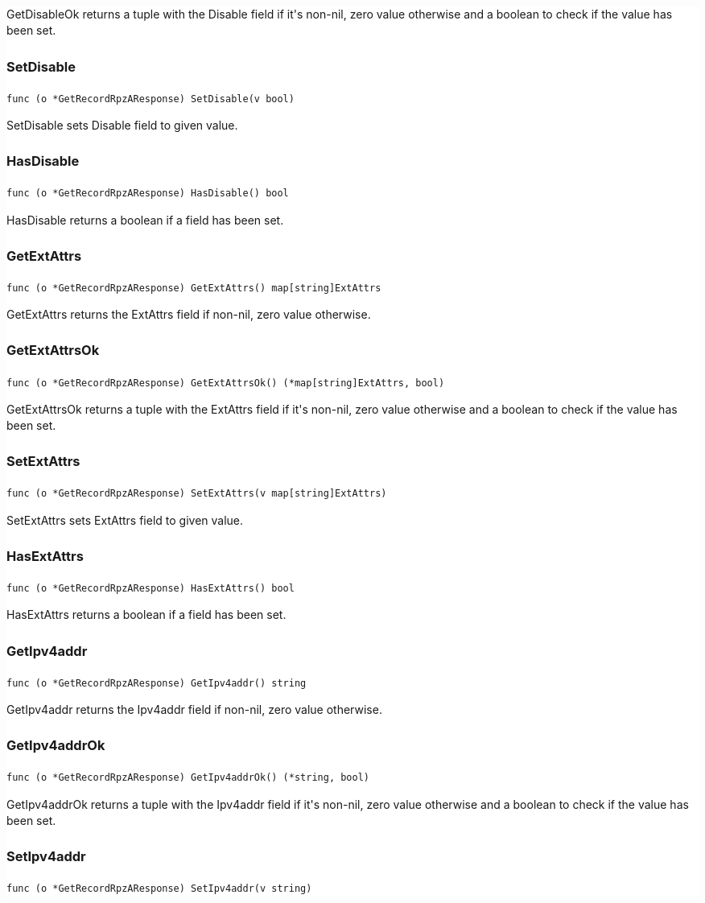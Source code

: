 GetDisableOk returns a tuple with the Disable field if it's non-nil, zero value otherwise
and a boolean to check if the value has been set.

### SetDisable

`func (o *GetRecordRpzAResponse) SetDisable(v bool)`

SetDisable sets Disable field to given value.

### HasDisable

`func (o *GetRecordRpzAResponse) HasDisable() bool`

HasDisable returns a boolean if a field has been set.

### GetExtAttrs

`func (o *GetRecordRpzAResponse) GetExtAttrs() map[string]ExtAttrs`

GetExtAttrs returns the ExtAttrs field if non-nil, zero value otherwise.

### GetExtAttrsOk

`func (o *GetRecordRpzAResponse) GetExtAttrsOk() (*map[string]ExtAttrs, bool)`

GetExtAttrsOk returns a tuple with the ExtAttrs field if it's non-nil, zero value otherwise
and a boolean to check if the value has been set.

### SetExtAttrs

`func (o *GetRecordRpzAResponse) SetExtAttrs(v map[string]ExtAttrs)`

SetExtAttrs sets ExtAttrs field to given value.

### HasExtAttrs

`func (o *GetRecordRpzAResponse) HasExtAttrs() bool`

HasExtAttrs returns a boolean if a field has been set.

### GetIpv4addr

`func (o *GetRecordRpzAResponse) GetIpv4addr() string`

GetIpv4addr returns the Ipv4addr field if non-nil, zero value otherwise.

### GetIpv4addrOk

`func (o *GetRecordRpzAResponse) GetIpv4addrOk() (*string, bool)`

GetIpv4addrOk returns a tuple with the Ipv4addr field if it's non-nil, zero value otherwise
and a boolean to check if the value has been set.

### SetIpv4addr

`func (o *GetRecordRpzAResponse) SetIpv4addr(v string)`
